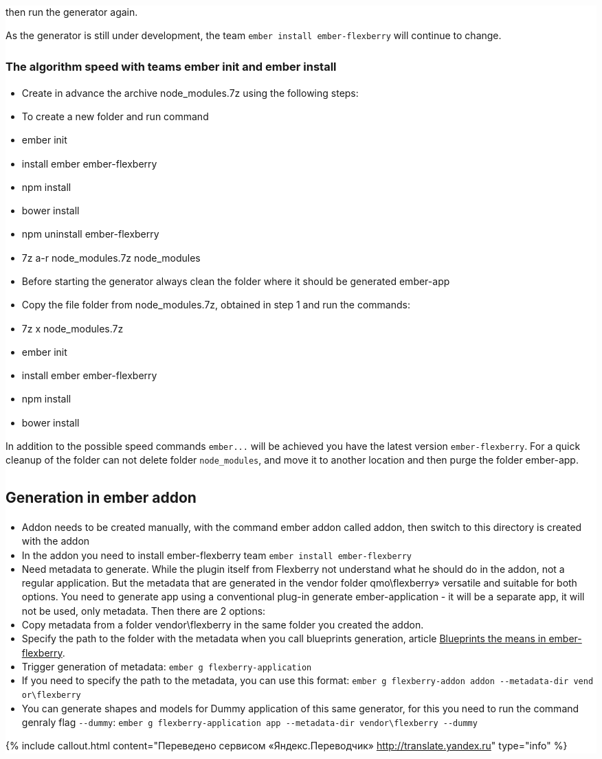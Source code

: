then run the generator again.

As the generator is still under development, the team `ember install ember-flexberry` will continue to change.

### The algorithm speed with teams ember init and ember install

* Create in advance the archive node_modules.7z using the following steps:

* To create a new folder and run command
* ember init
* install ember ember-flexberry
* npm install
* bower install
* npm uninstall ember-flexberry
* 7z a-r node_modules.7z node_modules

* Before starting the generator always clean the folder where it should be generated ember-app

* Copy the file folder from node_modules.7z, obtained in step 1 and run the commands:

* 7z x node_modules.7z
* ember init
* install ember ember-flexberry
* npm install
* bower install

In addition to the possible speed commands `ember...` will be achieved you have the latest version `ember-flexberry`.
For a quick cleanup of the folder can not delete folder `node_modules`, and move it to another location and then purge the folder ember-app.

## Generation in ember addon

* Addon needs to be created manually, with the command ember addon called addon, then switch to this directory is created with the addon
* In the addon you need to install ember-flexberry team `ember install ember-flexberry`
* Need metadata to generate. While the plugin itself from Flexberry not understand what he should do in the addon, not a regular application. But the metadata that are generated in the vendor folder qmo\flexberry» versatile and suitable for both options. You need to generate app using a conventional plug-in generate ember-application - it will be a separate app, it will not be used, only metadata. Then there are 2 options:
* Copy metadata from a folder vendor\flexberry in the same folder you created the addon.
* Specify the path to the folder with the metadata when you call blueprints generation, article [Blueprints the means in ember-flexberry](ef_blueprints.html).
* Trigger generation of metadata: `ember g flexberry-application`
* If you need to specify the path to the metadata, you can use this format: `ember g flexberry-addon addon --metadata-dir vendor\flexberry`
* You can generate shapes and models for Dummy application of this same generator, for this you need to run the command genraly flag `--dummy`: `ember g flexberry-application app --metadata-dir vendor\flexberry --dummy`



{% include callout.html content="Переведено сервисом «Яндекс.Переводчик» <http://translate.yandex.ru>" type="info" %}